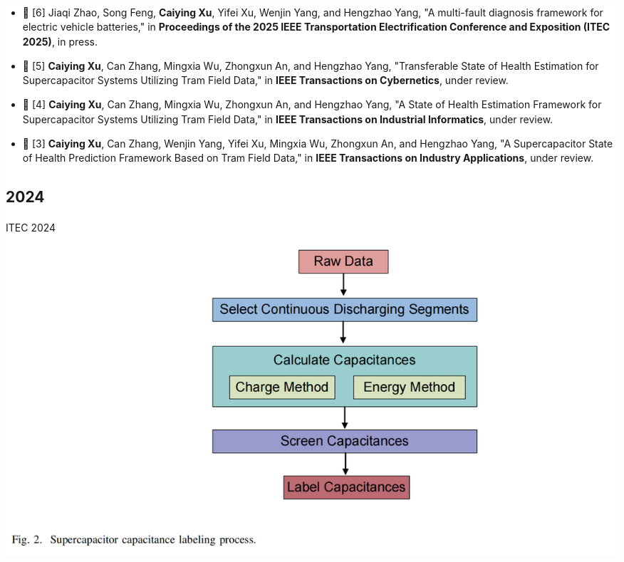</div>
</div>

- 🌻 [6] Jiaqi Zhao, Song Feng, **Caiying Xu**, Yifei Xu, Wenjin Yang, and Hengzhao Yang, "A multi-fault diagnosis framework for electric vehicle batteries," in **Proceedings of the 2025 IEEE Transportation Electrification Conference and Exposition (ITEC 2025)**, in press.

</div>
</div>

- 🌸 [5] **Caiying Xu**, Can Zhang, Mingxia Wu, Zhongxun An, and Hengzhao Yang, "Transferable State of Health Estimation for Supercapacitor Systems Utilizing Tram Field Data," in **IEEE Transactions on Cybernetics**, under review.

</div>
</div>

- 🌸 [4] **Caiying Xu**, Can Zhang, Mingxia Wu, Zhongxun An, and Hengzhao Yang, "A State of Health Estimation Framework for Supercapacitor Systems Utilizing Tram Field Data," in **IEEE Transactions on Industrial Informatics**, under review.

</div>
</div>

- 🌸 [3] **Caiying Xu**, Can Zhang, Wenjin Yang, Yifei Xu, Mingxia Wu, Zhongxun An, and Hengzhao Yang, "A Supercapacitor State of Health Prediction Framework Based on Tram Field Data," in **IEEE Transactions on Industry Applications**, under review.

</div>
</div>

## 2024

<div class='paper-box'><div class='paper-box-image'><div><div class="badge">ITEC 2024</div><img src='images/itec2024_xcy.png' alt="sym" width="100%"></div></div>
<div class='paper-box-text' markdown="1">
